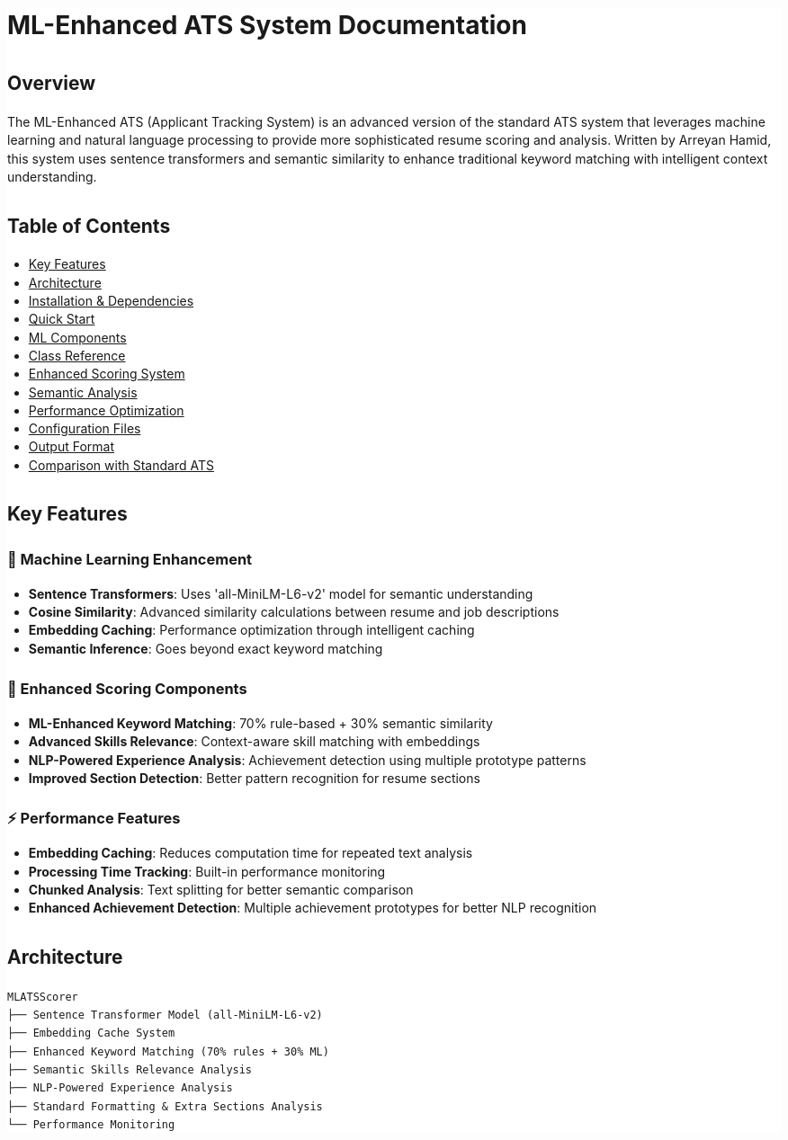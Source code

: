 # ML-Enhanced ATS System Documentation

## Overview

The ML-Enhanced ATS (Applicant Tracking System) is an advanced version of the standard ATS system that leverages machine learning and natural language processing to provide more sophisticated resume scoring and analysis. Written by Arreyan Hamid, this system uses sentence transformers and semantic similarity to enhance traditional keyword matching with intelligent context understanding.

## Table of Contents

- [Key Features](#key-features)
- [Architecture](#architecture)
- [Installation & Dependencies](#installation--dependencies)
- [Quick Start](#quick-start)
- [ML Components](#ml-components)
- [Class Reference](#class-reference)
- [Enhanced Scoring System](#enhanced-scoring-system)
- [Semantic Analysis](#semantic-analysis)
- [Performance Optimization](#performance-optimization)
- [Configuration Files](#configuration-files)
- [Output Format](#output-format)
- [Comparison with Standard ATS](#comparison-with-standard-ats)

## Key Features

### 🧠 Machine Learning Enhancement
- **Sentence Transformers**: Uses 'all-MiniLM-L6-v2' model for semantic understanding
- **Cosine Similarity**: Advanced similarity calculations between resume and job descriptions
- **Embedding Caching**: Performance optimization through intelligent caching
- **Semantic Inference**: Goes beyond exact keyword matching

### 🎯 Enhanced Scoring Components
- **ML-Enhanced Keyword Matching**: 70% rule-based + 30% semantic similarity
- **Advanced Skills Relevance**: Context-aware skill matching with embeddings
- **NLP-Powered Experience Analysis**: Achievement detection using multiple prototype patterns
- **Improved Section Detection**: Better pattern recognition for resume sections

### ⚡ Performance Features
- **Embedding Caching**: Reduces computation time for repeated text analysis
- **Processing Time Tracking**: Built-in performance monitoring
- **Chunked Analysis**: Text splitting for better semantic comparison
- **Enhanced Achievement Detection**: Multiple achievement prototypes for better NLP recognition

## Architecture

```
MLATSScorer
├── Sentence Transformer Model (all-MiniLM-L6-v2)
├── Embedding Cache System
├── Enhanced Keyword Matching (70% rules + 30% ML)
├── Semantic Skills Relevance Analysis
├── NLP-Powered Experience Analysis
├── Standard Formatting & Extra Sections Analysis
└── Performance Monitoring
```
